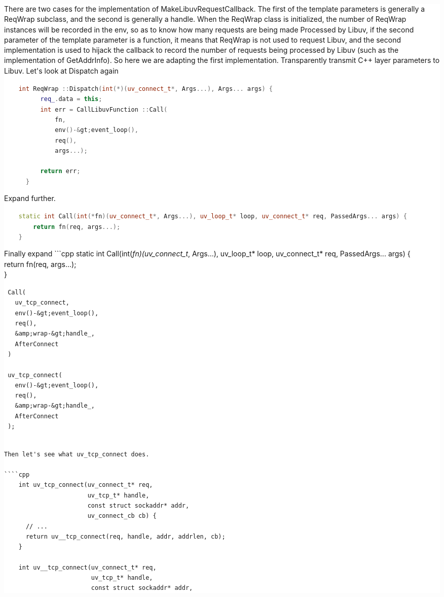 There are two cases for the implementation of MakeLibuvRequestCallback. The first of the template parameters is generally a ReqWrap subclass, and the second is generally a handle. When the ReqWrap class is initialized, the number of ReqWrap instances will be recorded in the env, so as to know how many requests are being made Processed by Libuv, if the second parameter of the template parameter is a function, it means that ReqWrap is not used to request Libuv, and the second implementation is used to hijack the callback to record the number of requests being processed by Libuv (such as the implementation of GetAddrInfo). So here we are adapting the first implementation. Transparently transmit C++ layer parameters to Libuv. Let's look at Dispatch again

```cpp
    int ReqWrap ::Dispatch(int(*)(uv_connect_t*, Args...), Args... args) {
          req_.data = this;
          int err = CallLibuvFunction ::Call(
              fn,
              env()-&gt;event_loop(),
              req(),
              args...);

          return err;
      }
```

Expand further.

```cpp
    static int Call(int(*fn)(uv_connect_t*, Args...), uv_loop_t* loop, uv_connect_t* req, PassedArgs... args) {
        return fn(req, args...);
    }
```

Finally expand ```cpp
static int Call(int(_fn)(uv_connect_t_, Args...), uv_loop_t* loop, uv_connect_t* req, PassedArgs... args) {  
 return fn(req, args...);  
 }

     Call(
       uv_tcp_connect,
       env()-&gt;event_loop(),
       req(),
       &amp;wrap-&gt;handle_,
       AfterConnect
     )

     uv_tcp_connect(
       env()-&gt;event_loop(),
       req(),
       &amp;wrap-&gt;handle_,
       AfterConnect
     );

`````

Then let's see what uv_tcp_connect does.

````cpp
    int uv_tcp_connect(uv_connect_t* req,
                       uv_tcp_t* handle,
                       const struct sockaddr* addr,
                       uv_connect_cb cb) {
      // ...
      return uv__tcp_connect(req, handle, addr, addrlen, cb);
    }

    int uv__tcp_connect(uv_connect_t* req,
                        uv_tcp_t* handle,
                        const struct sockaddr* addr,
`````